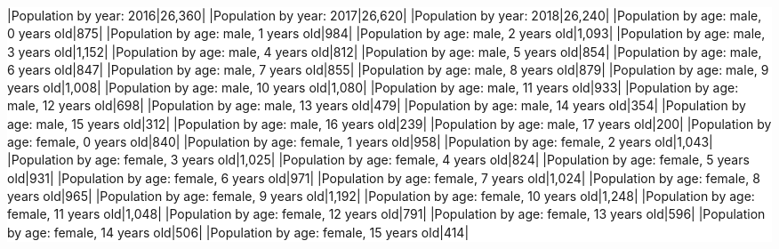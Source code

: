 |Population by year: 2016|26,360|
|Population by year: 2017|26,620|
|Population by year: 2018|26,240|
|Population by age: male, 0 years old|875|
|Population by age: male, 1 years old|984|
|Population by age: male, 2 years old|1,093|
|Population by age: male, 3 years old|1,152|
|Population by age: male, 4 years old|812|
|Population by age: male, 5 years old|854|
|Population by age: male, 6 years old|847|
|Population by age: male, 7 years old|855|
|Population by age: male, 8 years old|879|
|Population by age: male, 9 years old|1,008|
|Population by age: male, 10 years old|1,080|
|Population by age: male, 11 years old|933|
|Population by age: male, 12 years old|698|
|Population by age: male, 13 years old|479|
|Population by age: male, 14 years old|354|
|Population by age: male, 15 years old|312|
|Population by age: male, 16 years old|239|
|Population by age: male, 17 years old|200|
|Population by age: female, 0 years old|840|
|Population by age: female, 1 years old|958|
|Population by age: female, 2 years old|1,043|
|Population by age: female, 3 years old|1,025|
|Population by age: female, 4 years old|824|
|Population by age: female, 5 years old|931|
|Population by age: female, 6 years old|971|
|Population by age: female, 7 years old|1,024|
|Population by age: female, 8 years old|965|
|Population by age: female, 9 years old|1,192|
|Population by age: female, 10 years old|1,248|
|Population by age: female, 11 years old|1,048|
|Population by age: female, 12 years old|791|
|Population by age: female, 13 years old|596|
|Population by age: female, 14 years old|506|
|Population by age: female, 15 years old|414|